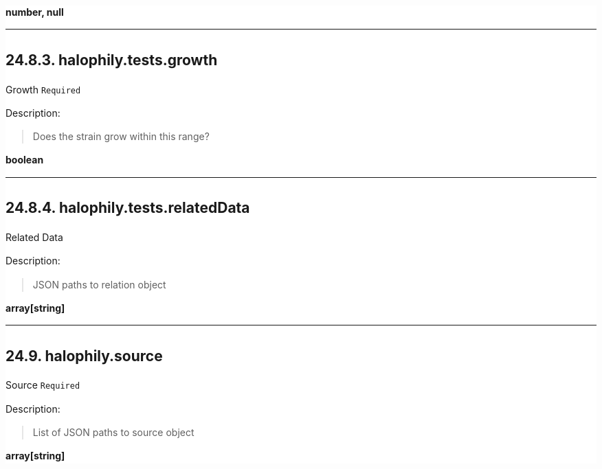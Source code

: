 **number, null**

---
## 24.8.3. halophily.tests.growth
Growth  `Required`

Description:
> Does the strain grow within this range?  

**boolean**

---
## 24.8.4. halophily.tests.relatedData
Related Data  

Description:
> JSON paths to relation object  

**array[string]**

---
## 24.9. halophily.source
Source  `Required`

Description:
> List of JSON paths to source object  

**array[string]**
